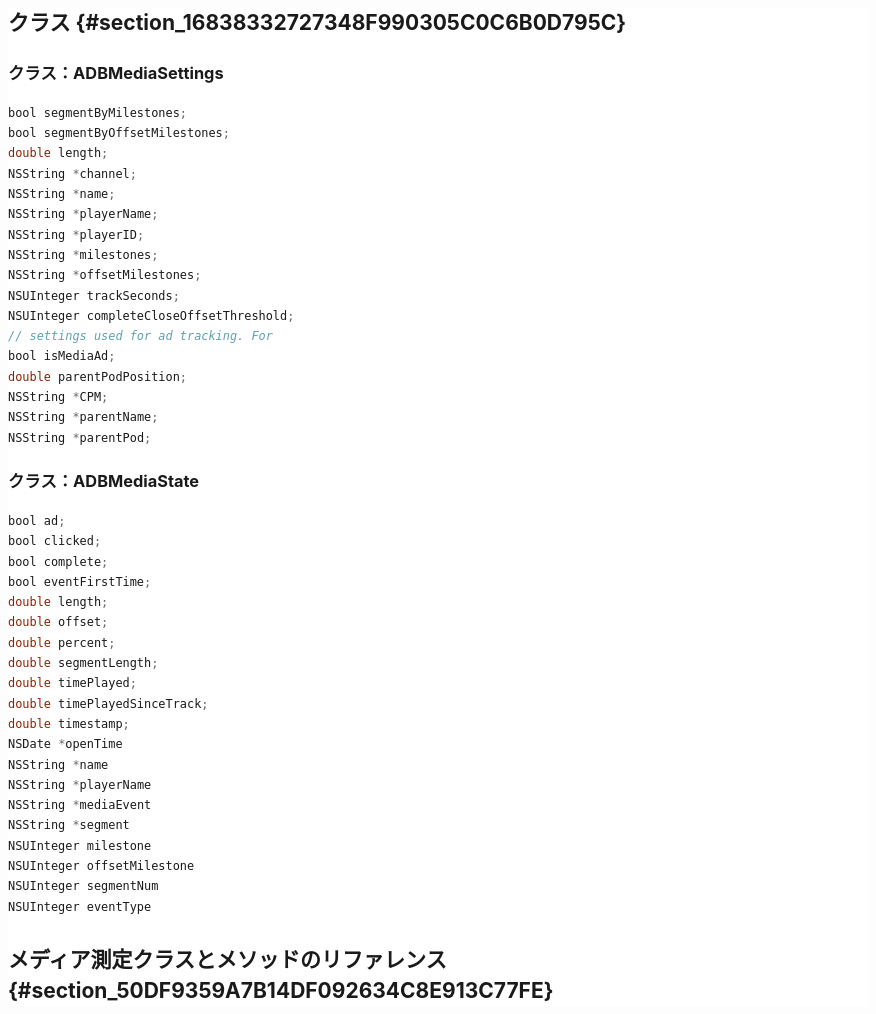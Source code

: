 ## クラス {#section_16838332727348F990305C0C6B0D795C}

### クラス：ADBMediaSettings

```objective-c
bool segmentByMilestones; 
bool segmentByOffsetMilestones; 
double length; 
NSString *channel; 
NSString *name; 
NSString *playerName; 
NSString *playerID; 
NSString *milestones; 
NSString *offsetMilestones; 
NSUInteger trackSeconds; 
NSUInteger completeCloseOffsetThreshold; 
// settings used for ad tracking. For  
bool isMediaAd; 
double parentPodPosition; 
NSString *CPM; 
NSString *parentName; 
NSString *parentPod; 
```

### クラス：ADBMediaState

```objective-c
bool ad; 
bool clicked; 
bool complete; 
bool eventFirstTime; 
double length; 
double offset; 
double percent; 
double segmentLength; 
double timePlayed; 
double timePlayedSinceTrack; 
double timestamp; 
NSDate *openTime  
NSString *name 
NSString *playerName 
NSString *mediaEvent 
NSString *segment 
NSUInteger milestone 
NSUInteger offsetMilestone 
NSUInteger segmentNum 
NSUInteger eventType
```

## メディア測定クラスとメソッドのリファレンス {#section_50DF9359A7B14DF092634C8E913C77FE}
